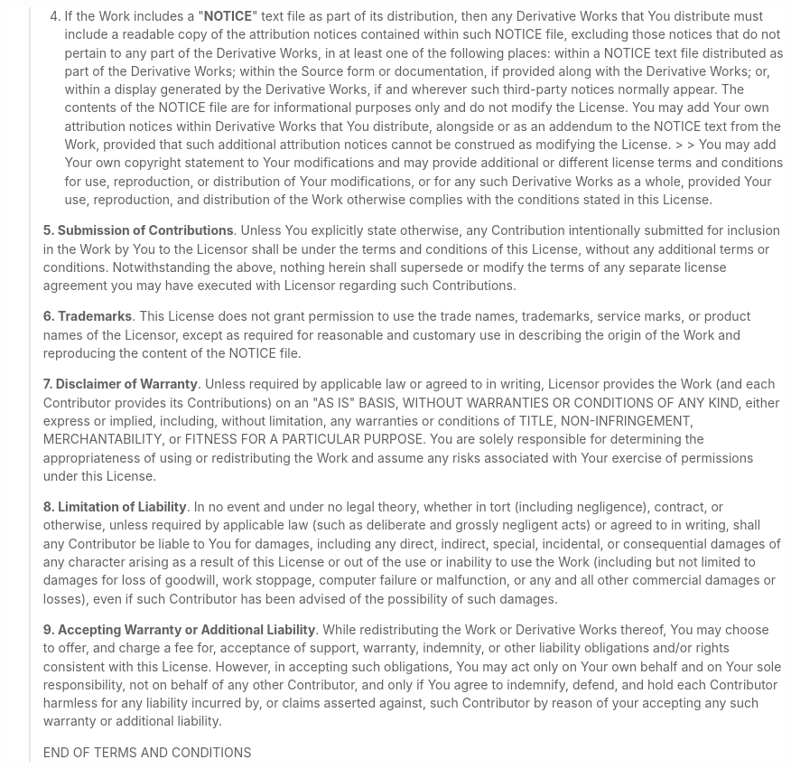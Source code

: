 >4. If the Work includes a "**NOTICE**" text file as part of its distribution, then any Derivative Works that You distribute must include a readable copy of the attribution notices contained within such NOTICE file, excluding those notices that do not pertain to any part of the Derivative Works, in at least one of the following places: within a NOTICE text file distributed as part of the Derivative Works; within the Source form or documentation, if provided along with the Derivative Works; or, within a display generated by the Derivative Works, if and wherever such third-party notices normally appear. The contents of the NOTICE file are for informational purposes only and do not modify the License. You may add Your own attribution notices within Derivative Works that You distribute, alongside or as an addendum to the NOTICE text from the Work, provided that such additional attribution notices cannot be construed as modifying the License.
    >
    >   You may add Your own copyright statement to Your modifications and may provide additional or different license terms and conditions for use, reproduction, or distribution of Your modifications, or for any such Derivative Works as a whole, provided Your use, reproduction, and distribution of the Work otherwise complies with the conditions stated in this License.
>
>**5. Submission of Contributions**. Unless You explicitly state otherwise, any Contribution intentionally submitted for inclusion in the Work by You to the Licensor shall be under the terms and conditions of this License, without any additional terms or conditions. Notwithstanding the above, nothing herein shall supersede or modify the terms of any separate license agreement you may have executed with Licensor regarding such Contributions.
>
>**6. Trademarks**. This License does not grant permission to use the trade names, trademarks, service marks, or product names of the Licensor, except as required for reasonable and customary use in describing the origin of the Work and reproducing the content of the NOTICE file.
>
>**7. Disclaimer of Warranty**. Unless required by applicable law or agreed to in writing, Licensor provides the Work (and each Contributor provides its Contributions) on an "AS IS" BASIS, WITHOUT WARRANTIES OR CONDITIONS OF ANY KIND, either express or implied, including, without limitation, any warranties or conditions of TITLE, NON-INFRINGEMENT, MERCHANTABILITY, or FITNESS FOR A PARTICULAR PURPOSE. You are solely responsible for determining the appropriateness of using or redistributing the Work and assume any risks associated with Your exercise of permissions under this License.
>
>**8. Limitation of Liability**. In no event and under no legal theory, whether in tort (including negligence), contract, or otherwise, unless required by applicable law (such as deliberate and grossly negligent acts) or agreed to in writing, shall any Contributor be liable to You for damages, including any direct, indirect, special, incidental, or consequential damages of any character arising as a result of this License or out of the use or inability to use the Work (including but not limited to damages for loss of goodwill, work stoppage, computer failure or malfunction, or any and all other commercial damages or losses), even if such Contributor has been advised of the possibility of such damages.
>
>**9. Accepting Warranty or Additional Liability**. While redistributing the Work or Derivative Works thereof, You may choose to offer, and charge a fee for, acceptance of support, warranty, indemnity, or other liability obligations and/or rights consistent with this License. However, in accepting such obligations, You may act only on Your own behalf and on Your sole responsibility, not on behalf of any other Contributor, and only if You agree to indemnify, defend, and hold each Contributor harmless for any liability incurred by, or claims asserted against, such Contributor by reason of your accepting any such warranty or additional liability.
>
>END OF TERMS AND CONDITIONS
